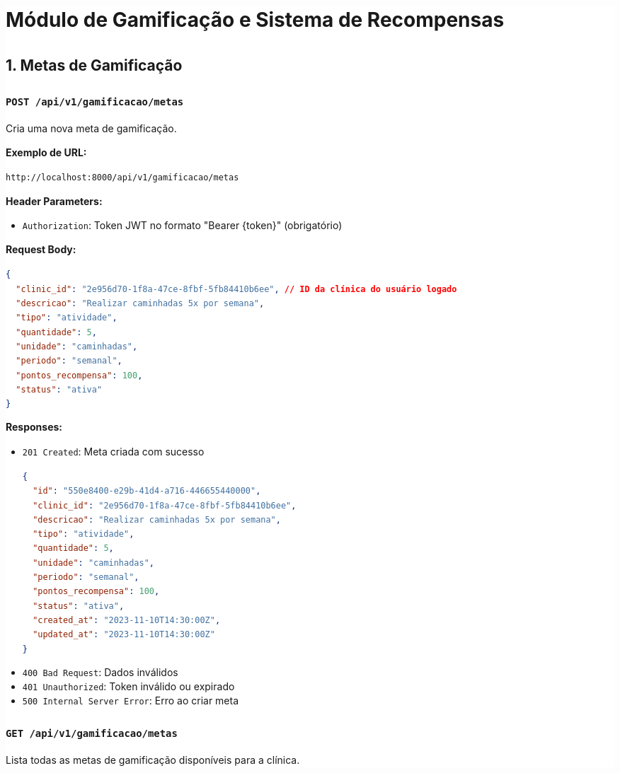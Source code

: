 # Módulo de Gamificação e Sistema de Recompensas

## 1. Metas de Gamificação

### `POST /api/v1/gamificacao/metas`
Cria uma nova meta de gamificação.

**Exemplo de URL:**
```
http://localhost:8000/api/v1/gamificacao/metas
```

**Header Parameters:**
- `Authorization`: Token JWT no formato "Bearer {token}" (obrigatório)

**Request Body:**
```json
{
  "clinic_id": "2e956d70-1f8a-47ce-8fbf-5fb84410b6ee", // ID da clínica do usuário logado
  "descricao": "Realizar caminhadas 5x por semana",
  "tipo": "atividade",
  "quantidade": 5,
  "unidade": "caminhadas",
  "periodo": "semanal",
  "pontos_recompensa": 100,
  "status": "ativa"
}
```

**Responses:**
- `201 Created`: Meta criada com sucesso
  ```json
  {
    "id": "550e8400-e29b-41d4-a716-446655440000",
    "clinic_id": "2e956d70-1f8a-47ce-8fbf-5fb84410b6ee",
    "descricao": "Realizar caminhadas 5x por semana",
    "tipo": "atividade",
    "quantidade": 5,
    "unidade": "caminhadas",
    "periodo": "semanal",
    "pontos_recompensa": 100,
    "status": "ativa",
    "created_at": "2023-11-10T14:30:00Z",
    "updated_at": "2023-11-10T14:30:00Z"
  }
  ```
- `400 Bad Request`: Dados inválidos
- `401 Unauthorized`: Token inválido ou expirado
- `500 Internal Server Error`: Erro ao criar meta

### `GET /api/v1/gamificacao/metas`
Lista todas as metas de gamificação disponíveis para a clínica.

